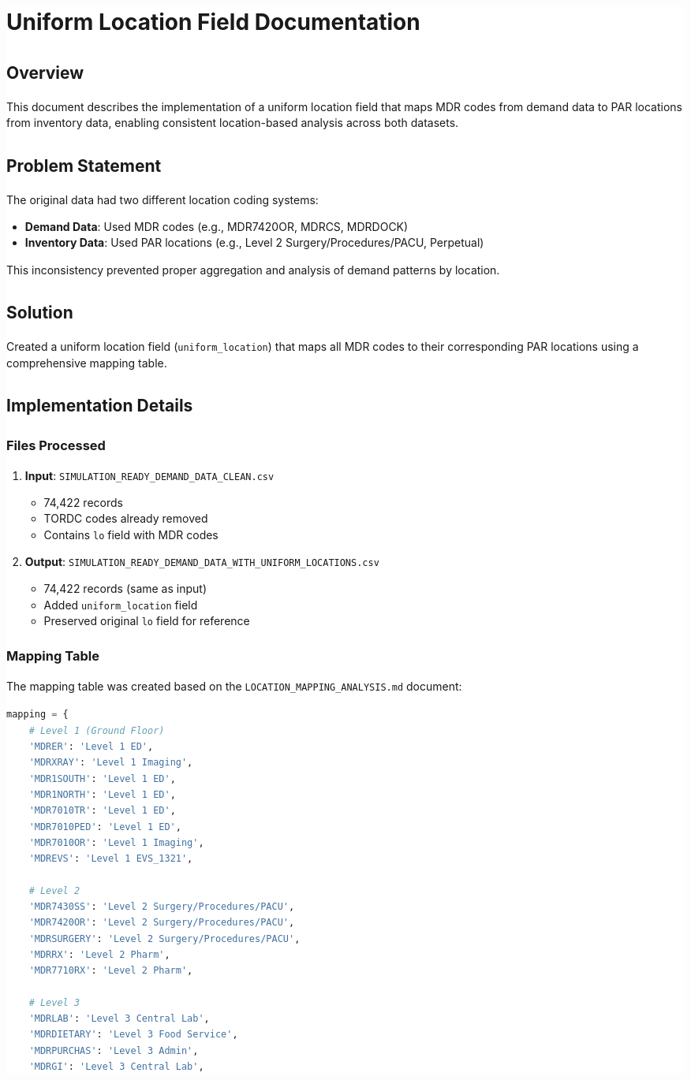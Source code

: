 # Uniform Location Field Documentation

## Overview

This document describes the implementation of a uniform location field that maps MDR codes from demand data to PAR locations from inventory data, enabling consistent location-based analysis across both datasets.

## Problem Statement

The original data had two different location coding systems:
- **Demand Data**: Used MDR codes (e.g., MDR7420OR, MDRCS, MDRDOCK)
- **Inventory Data**: Used PAR locations (e.g., Level 2 Surgery/Procedures/PACU, Perpetual)

This inconsistency prevented proper aggregation and analysis of demand patterns by location.

## Solution

Created a uniform location field (`uniform_location`) that maps all MDR codes to their corresponding PAR locations using a comprehensive mapping table.

## Implementation Details

### Files Processed

1. **Input**: `SIMULATION_READY_DEMAND_DATA_CLEAN.csv`
   - 74,422 records
   - TORDC codes already removed
   - Contains `lo` field with MDR codes

2. **Output**: `SIMULATION_READY_DEMAND_DATA_WITH_UNIFORM_LOCATIONS.csv`
   - 74,422 records (same as input)
   - Added `uniform_location` field
   - Preserved original `lo` field for reference

### Mapping Table

The mapping table was created based on the `LOCATION_MAPPING_ANALYSIS.md` document:

```python
mapping = {
    # Level 1 (Ground Floor)
    'MDRER': 'Level 1 ED',
    'MDRXRAY': 'Level 1 Imaging',
    'MDR1SOUTH': 'Level 1 ED',
    'MDR1NORTH': 'Level 1 ED',
    'MDR7010TR': 'Level 1 ED',
    'MDR7010PED': 'Level 1 ED',
    'MDR7010OR': 'Level 1 Imaging',
    'MDREVS': 'Level 1 EVS_1321',
    
    # Level 2
    'MDR7430SS': 'Level 2 Surgery/Procedures/PACU',
    'MDR7420OR': 'Level 2 Surgery/Procedures/PACU',
    'MDRSURGERY': 'Level 2 Surgery/Procedures/PACU',
    'MDRRX': 'Level 2 Pharm',
    'MDR7710RX': 'Level 2 Pharm',
    
    # Level 3
    'MDRLAB': 'Level 3 Central Lab',
    'MDRDIETARY': 'Level 3 Food Service',
    'MDRPURCHAS': 'Level 3 Admin',
    'MDRGI': 'Level 3 Central Lab',
```
